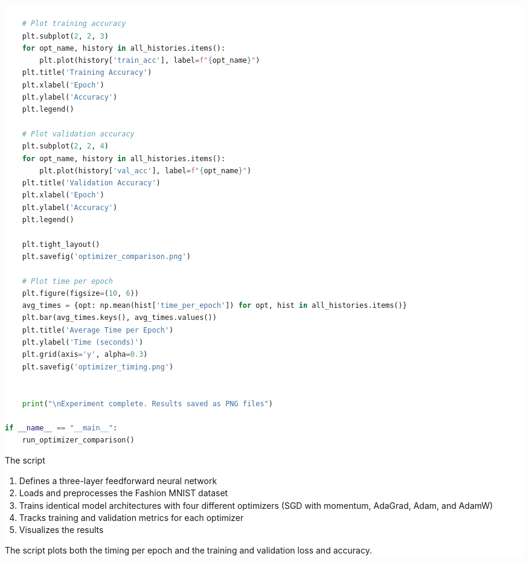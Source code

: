 ```python
    
    # Plot training accuracy
    plt.subplot(2, 2, 3)
    for opt_name, history in all_histories.items():
        plt.plot(history['train_acc'], label=f"{opt_name}")
    plt.title('Training Accuracy')
    plt.xlabel('Epoch')
    plt.ylabel('Accuracy')
    plt.legend()
    
    # Plot validation accuracy
    plt.subplot(2, 2, 4)
    for opt_name, history in all_histories.items():
        plt.plot(history['val_acc'], label=f"{opt_name}")
    plt.title('Validation Accuracy')
    plt.xlabel('Epoch')
    plt.ylabel('Accuracy')
    plt.legend()
    
    plt.tight_layout()
    plt.savefig('optimizer_comparison.png')
    
    # Plot time per epoch
    plt.figure(figsize=(10, 6))
    avg_times = {opt: np.mean(hist['time_per_epoch']) for opt, hist in all_histories.items()}
    plt.bar(avg_times.keys(), avg_times.values())
    plt.title('Average Time per Epoch')
    plt.ylabel('Time (seconds)')
    plt.grid(axis='y', alpha=0.3)
    plt.savefig('optimizer_timing.png')
    
    
    print("\nExperiment complete. Results saved as PNG files")

if __name__ == "__main__":
    run_optimizer_comparison()
```

The script 

1. Defines a three-layer feedforward neural network
2. Loads and preprocesses the Fashion MNIST dataset
3. Trains identical model architectures with four different optimizers (SGD with momentum, AdaGrad, Adam, and AdamW)
4. Tracks training and validation metrics for each optimizer
5. Visualizes the results

The script plots both the timing per epoch and the training and validation loss and accuracy. 